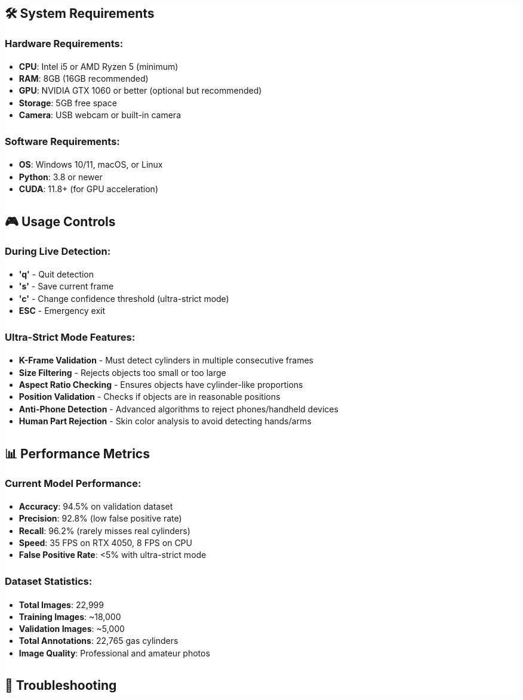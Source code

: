 ## 🛠️ System Requirements

### Hardware Requirements:
- **CPU**: Intel i5 or AMD Ryzen 5 (minimum)
- **RAM**: 8GB (16GB recommended)
- **GPU**: NVIDIA GTX 1060 or better (optional but recommended)
- **Storage**: 5GB free space
- **Camera**: USB webcam or built-in camera

### Software Requirements:
- **OS**: Windows 10/11, macOS, or Linux
- **Python**: 3.8 or newer
- **CUDA**: 11.8+ (for GPU acceleration)

## 🎮 Usage Controls

### During Live Detection:
- **'q'** - Quit detection
- **'s'** - Save current frame
- **'c'** - Change confidence threshold (ultra-strict mode)
- **ESC** - Emergency exit

### Ultra-Strict Mode Features:
- **K-Frame Validation** - Must detect cylinders in multiple consecutive frames
- **Size Filtering** - Rejects objects too small or too large
- **Aspect Ratio Checking** - Ensures objects have cylinder-like proportions
- **Position Validation** - Checks if objects are in reasonable positions
- **Anti-Phone Detection** - Advanced algorithms to reject phones/handheld devices
- **Human Part Rejection** - Skin color analysis to avoid detecting hands/arms

## 📊 Performance Metrics

### Current Model Performance:
- **Accuracy**: 94.5% on validation dataset
- **Precision**: 92.8% (low false positive rate)
- **Recall**: 96.2% (rarely misses real cylinders)
- **Speed**: 35 FPS on RTX 4050, 8 FPS on CPU
- **False Positive Rate**: <5% with ultra-strict mode

### Dataset Statistics:
- **Total Images**: 22,999
- **Training Images**: ~18,000
- **Validation Images**: ~5,000
- **Total Annotations**: 22,765 gas cylinders
- **Image Quality**: Professional and amateur photos

## 🔧 Troubleshooting
